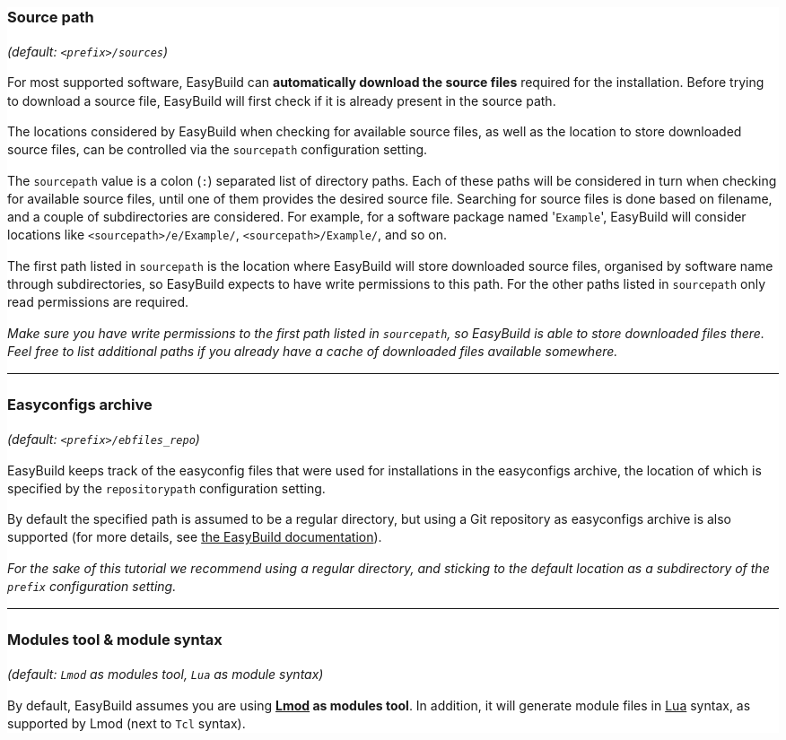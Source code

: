 
### Source path

*(default: `<prefix>/sources`)*

For most supported software, EasyBuild can **automatically download the source files** required for the installation.
Before trying to download a source file, EasyBuild will first check if it is already present in the source path.

The locations considered by EasyBuild when checking for available source files, as well as the location to
store downloaded source files, can be controlled via the ``sourcepath`` configuration setting.

The `sourcepath` value is a colon (`:`) separated list of directory paths.
Each of these paths will be considered in turn when checking for available source files,
until one of them provides the desired source file. Searching for source files is done
based on filename, and a couple of subdirectories are considered.
For example, for a software package named '`Example`', EasyBuild will consider locations like `<sourcepath>/e/Example/`, `<sourcepath>/Example/`, and so on.

The first path listed in `sourcepath` is the location where EasyBuild will store downloaded source files,
organised by software name through subdirectories, so EasyBuild expects to have write permissions to this path.
For the other paths listed in `sourcepath` only read permissions are required.

*Make sure you have write permissions to the first path listed in `sourcepath`, so EasyBuild is able
to store downloaded files there. Feel free to list additional paths if you already have a cache of downloaded
files available somewhere.*

---

### Easyconfigs archive

*(default: `<prefix>/ebfiles_repo`)*

EasyBuild keeps track of the easyconfig files that were used for installations in the easyconfigs
archive, the location of which is specified by the `repositorypath` configuration setting.

By default the specified path is assumed to be a regular directory, but using a Git repository
as easyconfigs archive is also supported (for more details, see [the EasyBuild documentation](https://docs.easybuild.io/configuration/#easyconfigs_repo)).

*For the sake of this tutorial we recommend using a regular directory,
and sticking to the default location as a subdirectory of the `prefix` configuration setting.*

---

### Modules tool & module syntax

*(default: `Lmod` as modules tool, `Lua` as module syntax)*

By default, EasyBuild assumes you are using **[Lmod](https://lmod.readthedocs.io) as modules tool**.
In addition, it will generate module files in [Lua](https://www.lua.org/) syntax, as supported by Lmod
(next to `Tcl` syntax).
